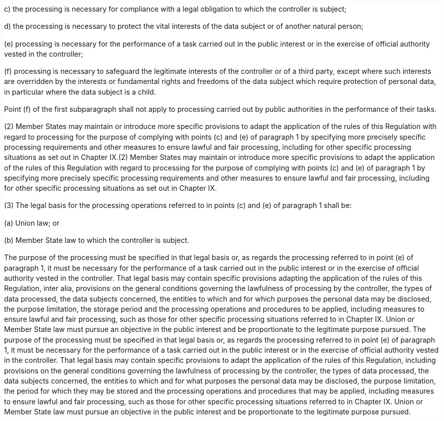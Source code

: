 c) the processing is necessary for compliance with a legal obligation to which the controller is subject;

d) the processing is necessary to protect the vital interests of the data subject or of another natural person;

(e) processing is necessary for the performance of a task carried out in the public interest or in the exercise of official authority vested in the controller;

(f) processing is necessary to safeguard the legitimate interests of the controller or of a third party, except where such interests are overridden by the interests or fundamental rights and freedoms of the data subject which require protection of personal data, in particular where the data subject is a child.

Point (f) of the first subparagraph shall not apply to processing carried out by public authorities in the performance of their tasks.

(2) Member States may maintain or introduce more specific provisions to adapt the application of the rules of this Regulation with regard to processing for the purpose of complying with points (c) and (e) of paragraph 1 by specifying more precisely specific processing requirements and other measures to ensure lawful and fair processing, including for other specific processing situations as set out in Chapter IX.(2) Member States may maintain or introduce more specific provisions to adapt the application of the rules of this Regulation with regard to processing for the purpose of complying with points (c) and (e) of paragraph 1 by specifying more precisely specific processing requirements and other measures to ensure lawful and fair processing, including for other specific processing situations as set out in Chapter IX.

(3) The legal basis for the processing operations referred to in points (c) and (e) of paragraph 1 shall be:

(a) Union law; or

(b) Member State law to which the controller is subject.

The purpose of the processing must be specified in that legal basis or, as regards the processing referred to in point (e) of paragraph 1, it must be necessary for the performance of a task carried out in the public interest or in the exercise of official authority vested in the controller. That legal basis may contain specific provisions adapting the application of the rules of this Regulation, inter alia, provisions on the general conditions governing the lawfulness of processing by the controller, the types of data processed, the data subjects concerned, the entities to which and for which purposes the personal data may be disclosed, the purpose limitation, the storage period and the processing operations and procedures to be applied, including measures to ensure lawful and fair processing, such as those for other specific processing situations referred to in Chapter IX. Union or Member State law must pursue an objective in the public interest and be proportionate to the legitimate purpose pursued. The purpose of the processing must be specified in that legal basis or, as regards the processing referred to in point (e) of paragraph 1, it must be necessary for the performance of a task carried out in the public interest or in the exercise of official authority vested in the controller. That legal basis may contain specific provisions to adapt the application of the rules of this Regulation, including provisions on the general conditions governing the lawfulness of processing by the controller, the types of data processed, the data subjects concerned, the entities to which and for what purposes the personal data may be disclosed, the purpose limitation, the period for which they may be stored and the processing operations and procedures that may be applied, including measures to ensure lawful and fair processing, such as those for other specific processing situations referred to in Chapter IX. Union or Member State law must pursue an objective in the public interest and be proportionate to the legitimate purpose pursued.
